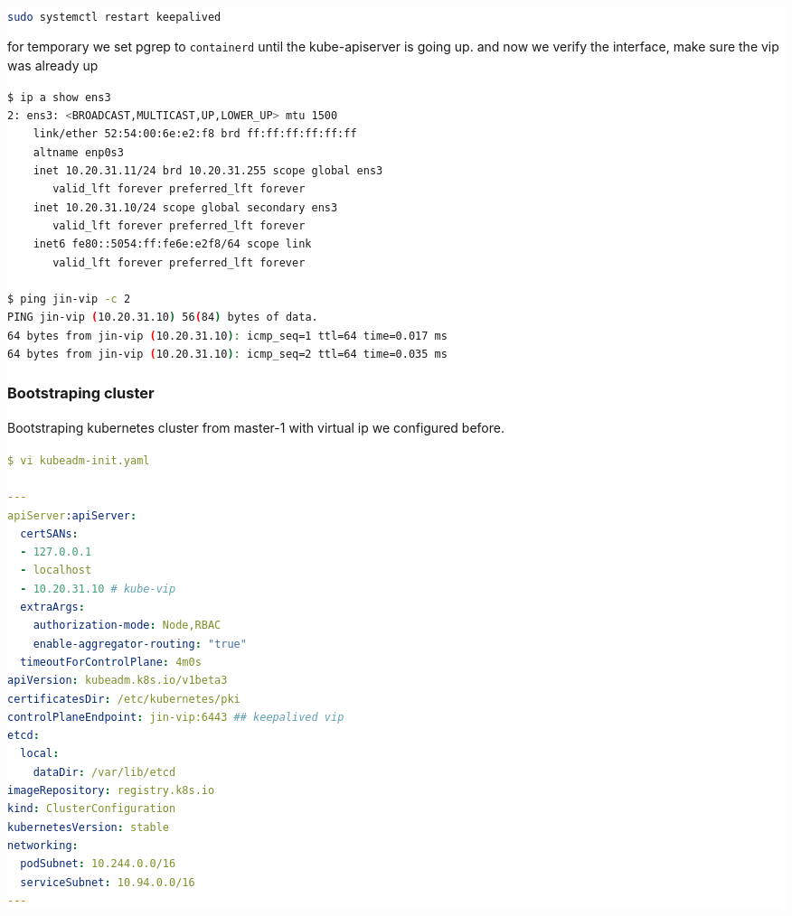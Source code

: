 ```sh
sudo systemctl restart keepalived
```

for temporary we set pgrep to `containerd` until the kube-apiserver is going up. and now we verify the interface, make sure the vip was already up

```sh
$ ip a show ens3
2: ens3: <BROADCAST,MULTICAST,UP,LOWER_UP> mtu 1500
    link/ether 52:54:00:6e:e2:f8 brd ff:ff:ff:ff:ff:ff
    altname enp0s3
    inet 10.20.31.11/24 brd 10.20.31.255 scope global ens3
       valid_lft forever preferred_lft forever
    inet 10.20.31.10/24 scope global secondary ens3
       valid_lft forever preferred_lft forever
    inet6 fe80::5054:ff:fe6e:e2f8/64 scope link
       valid_lft forever preferred_lft forever

$ ping jin-vip -c 2
PING jin-vip (10.20.31.10) 56(84) bytes of data.
64 bytes from jin-vip (10.20.31.10): icmp_seq=1 ttl=64 time=0.017 ms
64 bytes from jin-vip (10.20.31.10): icmp_seq=2 ttl=64 time=0.035 ms
```
### Bootstraping cluster
Bootstraping kubernetes cluster from master-1 with virtual ip we configured before.
```yaml
$ vi kubeadm-init.yaml

---
apiServer:apiServer:
  certSANs:
  - 127.0.0.1
  - localhost
  - 10.20.31.10 # kube-vip 
  extraArgs:
    authorization-mode: Node,RBAC
    enable-aggregator-routing: "true"
  timeoutForControlPlane: 4m0s
apiVersion: kubeadm.k8s.io/v1beta3
certificatesDir: /etc/kubernetes/pki
controlPlaneEndpoint: jin-vip:6443 ## keepalived vip
etcd:
  local:
    dataDir: /var/lib/etcd
imageRepository: registry.k8s.io
kind: ClusterConfiguration
kubernetesVersion: stable
networking:
  podSubnet: 10.244.0.0/16
  serviceSubnet: 10.94.0.0/16
---
```
